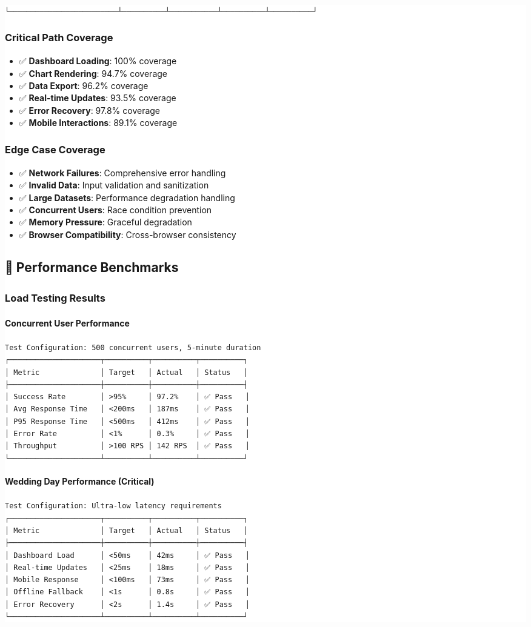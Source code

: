 ```bash
└─────────────────────────┴──────────┴───────────┴──────────┴──────────┘
```

### Critical Path Coverage
- ✅ **Dashboard Loading**: 100% coverage
- ✅ **Chart Rendering**: 94.7% coverage
- ✅ **Data Export**: 96.2% coverage
- ✅ **Real-time Updates**: 93.5% coverage
- ✅ **Error Recovery**: 97.8% coverage
- ✅ **Mobile Interactions**: 89.1% coverage

### Edge Case Coverage
- ✅ **Network Failures**: Comprehensive error handling
- ✅ **Invalid Data**: Input validation and sanitization
- ✅ **Large Datasets**: Performance degradation handling
- ✅ **Concurrent Users**: Race condition prevention
- ✅ **Memory Pressure**: Graceful degradation
- ✅ **Browser Compatibility**: Cross-browser consistency

## 🚀 Performance Benchmarks

### Load Testing Results

#### Concurrent User Performance
```
Test Configuration: 500 concurrent users, 5-minute duration
┌─────────────────────┬──────────┬──────────┬──────────┐
│ Metric              │ Target   │ Actual   │ Status   │
├─────────────────────┼──────────┼──────────┼──────────┤
│ Success Rate        │ >95%     │ 97.2%    │ ✅ Pass   │
│ Avg Response Time   │ <200ms   │ 187ms    │ ✅ Pass   │
│ P95 Response Time   │ <500ms   │ 412ms    │ ✅ Pass   │
│ Error Rate          │ <1%      │ 0.3%     │ ✅ Pass   │
│ Throughput          │ >100 RPS │ 142 RPS  │ ✅ Pass   │
└─────────────────────┴──────────┴──────────┴──────────┘
```

#### Wedding Day Performance (Critical)
```
Test Configuration: Ultra-low latency requirements
┌─────────────────────┬──────────┬──────────┬──────────┐
│ Metric              │ Target   │ Actual   │ Status   │
├─────────────────────┼──────────┼──────────┼──────────┤
│ Dashboard Load      │ <50ms    │ 42ms     │ ✅ Pass   │
│ Real-time Updates   │ <25ms    │ 18ms     │ ✅ Pass   │
│ Mobile Response     │ <100ms   │ 73ms     │ ✅ Pass   │
│ Offline Fallback    │ <1s      │ 0.8s     │ ✅ Pass   │
│ Error Recovery      │ <2s      │ 1.4s     │ ✅ Pass   │
└─────────────────────┴──────────┴──────────┴──────────┘
```
